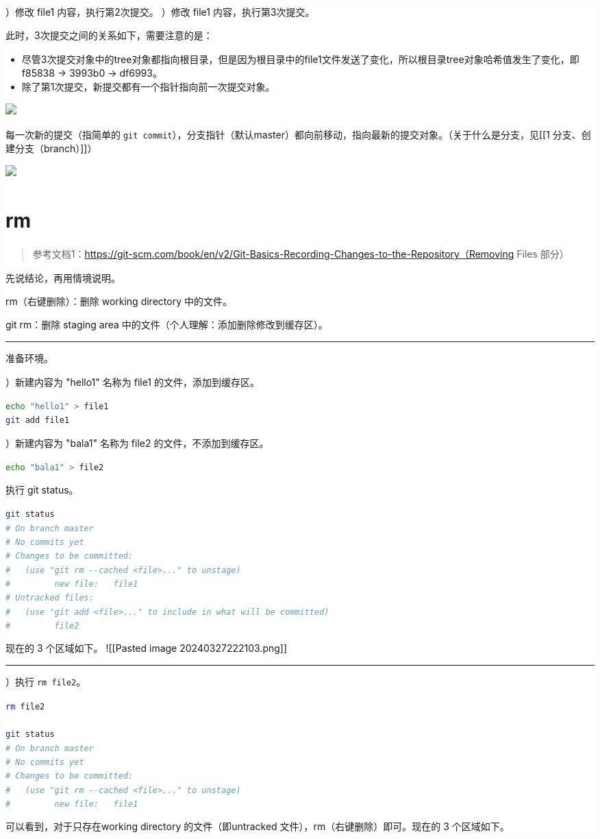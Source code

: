 ）修改 file1 内容，执行第2次提交。
）修改 file1 内容，执行第3次提交。

此时，3次提交之间的关系如下，需要注意的是：
- 尽管3次提交对象中的tree对象都指向根目录，但是因为根目录中的file1文件发送了变化，所以根目录tree对象哈希值发生了变化，即 f85838 -> 3993b0 -> df6993。
- 除了第1次提交，新提交都有一个指针指向前一次提交对象。

<img src="D:\NoteWithVersionControl\doc-git\2、八股与使用 -- Git 基础\PIC\Pasted image 20240330042132.png" width=75%/>

每一次新的提交（指简单的 `git commit`），分支指针（默认master）都向前移动，指向最新的提交对象。（关于什么是分支，见[[1 分支、创建分支（branch）]]）

<img src="D:\NoteWithVersionControl\doc-git\2、八股与使用 -- Git 基础\PIC\Pasted image 20240330043419.png" width=75%/>

# rm

>参考文档1：https://git-scm.com/book/en/v2/Git-Basics-Recording-Changes-to-the-Repository（Removing Files 部分）

先说结论，再用情境说明。

rm（右键删除）：删除 working directory 中的文件。

git rm：删除 staging area 中的文件（个人理解：添加删除修改到缓存区）。

---
准备环境。

）新建内容为 "hello1" 名称为 file1 的文件，添加到缓存区。
```bash
echo "hello1" > file1
git add file1
```
）新建内容为 "bala1" 名称为 file2 的文件，不添加到缓存区。
```bash
echo "bala1" > file2
```

执行 git status。
```bash
git status
# On branch master
# No commits yet
# Changes to be committed:
#   (use "git rm --cached <file>..." to unstage)
#         new file:   file1
# Untracked files:
#   (use "git add <file>..." to include in what will be committed)
#         file2
```
现在的 3 个区域如下。
![[Pasted image 20240327222103.png]]

---
）执行 `rm file2`。
```bash
rm file2

git status
# On branch master
# No commits yet
# Changes to be committed:
#   (use "git rm --cached <file>..." to unstage)
#         new file:   file1
```
可以看到，对于只存在working directory 的文件（即untracked 文件），rm（右键删除）即可。现在的 3 个区域如下。
